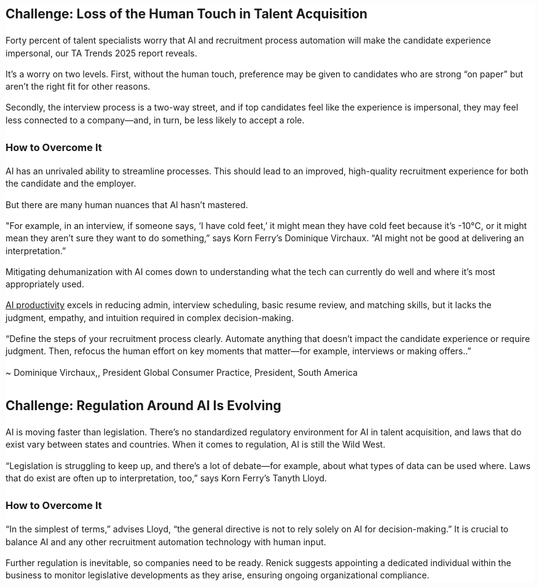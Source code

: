 ## Challenge: Loss of the Human Touch in Talent Acquisition

Forty percent of talent specialists worry that AI and recruitment process automation will make the candidate experience impersonal, our TA Trends 2025 report reveals.

It’s a worry on two levels. First, without the human touch, preference may be given to candidates who are strong “on paper” but aren’t the right fit for other reasons.

Secondly, the interview process is a two-way street, and if top candidates feel like the experience is impersonal, they may feel less connected to a company—and, in turn, be less likely to accept a role.

### How to Overcome It

AI has an unrivaled ability to streamline processes. This should lead to an improved, high-quality recruitment experience for both the candidate and the employer.

But there are many human nuances that AI hasn’t mastered.

"For example, in an interview, if someone says, ‘I have cold feet,’ it might mean they have cold feet because it’s -10°C, or it might mean they aren’t sure they want to do something,” says Korn Ferry’s Dominique Virchaux. “AI might not be good at delivering an interpretation.”

Mitigating dehumanization with AI comes down to understanding what the tech can currently do well and where it’s most appropriately used.

[AI productivity](https://www.kornferry.com/insights/featured-topics/talent-recruitment/ai-in-recruiting-navigating-trends-for-2024) excels in reducing admin, interview scheduling, basic resume review, and matching skills, but it lacks the judgment, empathy, and intuition required in complex decision-making.

“Define the steps of your recruitment process clearly. Automate anything that doesn’t impact the candidate experience or require judgment. Then, refocus the human effort on key moments that matter—for example, interviews or making offers..”

~ Dominique Virchaux,, President Global Consumer Practice, President, South America

## Challenge: Regulation Around AI Is Evolving

AI is moving faster than legislation. There’s no standardized regulatory environment for AI in talent acquisition, and laws that do exist vary between states and countries. When it comes to regulation, AI is still the Wild West.

“Legislation is struggling to keep up, and there’s a lot of debate—for example, about what types of data can be used where. Laws that do exist are often up to interpretation, too,” says Korn Ferry’s Tanyth Lloyd.

### How to Overcome It

“In the simplest of terms,” advises Lloyd, “the general directive is not to rely solely on AI for decision-making.” It is crucial to balance AI and any other recruitment automation technology with human input.

Further regulation is inevitable, so companies need to be ready. Renick suggests appointing a dedicated individual within the business to monitor legislative developments as they arise, ensuring ongoing organizational compliance.

